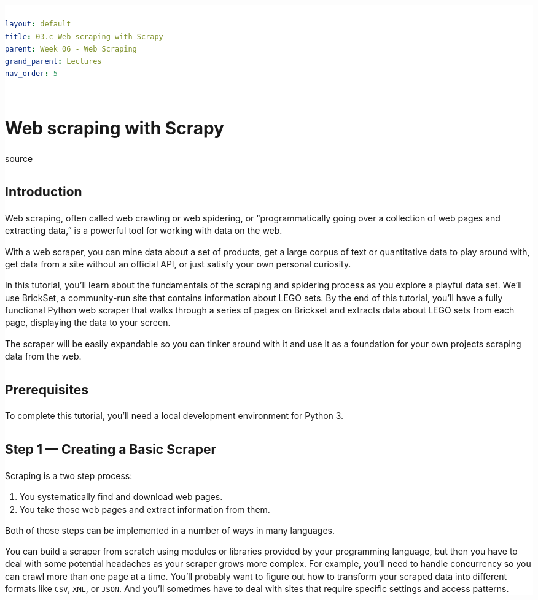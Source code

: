 ```yaml
---
layout: default
title: 03.c Web scraping with Scrapy
parent: Week 06 - Web Scraping
grand_parent: Lectures
nav_order: 5
---
```

# Web scraping with Scrapy

[source](https://www.digitalocean.com/community/tutorials/how-to-crawl-a-web-page-with-scrapy-and-python-3)

## Introduction

Web scraping, often called web crawling or web spidering, or “programmatically going over a collection of web pages and extracting data,” is a powerful tool for working with data on the web.

With a web scraper, you can mine data about a set of products, get a large corpus of text or quantitative data to play around with, get data from a site without an official API, or just satisfy your own personal curiosity.

In this tutorial, you’ll learn about the fundamentals of the scraping and spidering process as you explore a playful data set. We’ll use BrickSet, a community-run site that contains information about LEGO sets. By the end of this tutorial, you’ll have a fully functional Python web scraper that walks through a series of pages on Brickset and extracts data about LEGO sets from each page, displaying the data to your screen.

The scraper will be easily expandable so you can tinker around with it and use it as a foundation for your own projects scraping data from the web.

## Prerequisites

To complete this tutorial, you’ll need a local development environment for Python 3.

## Step 1 — Creating a Basic Scraper

Scraping is a two step process:

1. You systematically find and download web pages.
2. You take those web pages and extract information from them.

Both of those steps can be implemented in a number of ways in many languages.

You can build a scraper from scratch using modules or libraries provided by your programming language, but then you have to deal with some potential headaches as your scraper grows more complex. For example, you’ll need to handle concurrency so you can crawl more than one page at a time. You’ll probably want to figure out how to transform your scraped data into different formats like ```CSV```, ```XML```, or ```JSON```. And you’ll sometimes have to deal with sites that require specific settings and access patterns.
